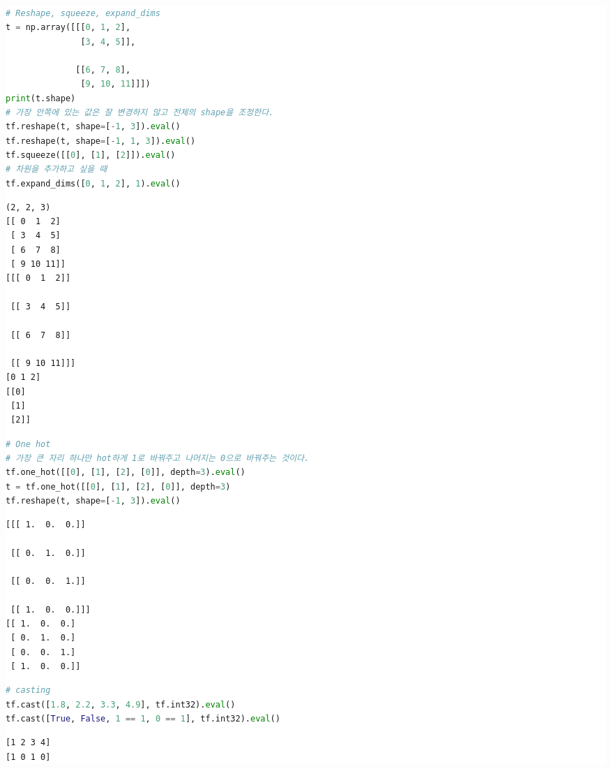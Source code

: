 ```
```
```python
# Reshape, squeeze, expand_dims
t = np.array([[[0, 1, 2], 
               [3, 4, 5]],
              
              [[6, 7, 8], 
               [9, 10, 11]]])
print(t.shape)
# 가장 안쪽에 있는 값은 잘 변경하지 않고 전체의 shape을 조정한다.
tf.reshape(t, shape=[-1, 3]).eval()
tf.reshape(t, shape=[-1, 1, 3]).eval()
tf.squeeze([[0], [1], [2]]).eval()
# 차원을 추가하고 싶을 때
tf.expand_dims([0, 1, 2], 1).eval()
```
```
(2, 2, 3)
[[ 0  1  2]
 [ 3  4  5]
 [ 6  7  8]
 [ 9 10 11]]
[[[ 0  1  2]]

 [[ 3  4  5]]

 [[ 6  7  8]]

 [[ 9 10 11]]]
[0 1 2]
[[0]
 [1]
 [2]]
```

```python
# One hot
# 가장 큰 자리 하나만 hot하게 1로 바꿔주고 나머지는 0으로 바꿔주는 것이다.
tf.one_hot([[0], [1], [2], [0]], depth=3).eval()
t = tf.one_hot([[0], [1], [2], [0]], depth=3)
tf.reshape(t, shape=[-1, 3]).eval()
```
```
[[[ 1.  0.  0.]]

 [[ 0.  1.  0.]]

 [[ 0.  0.  1.]]

 [[ 1.  0.  0.]]]
[[ 1.  0.  0.]
 [ 0.  1.  0.]
 [ 0.  0.  1.]
 [ 1.  0.  0.]]
```
```python
# casting
tf.cast([1.8, 2.2, 3.3, 4.9], tf.int32).eval()
tf.cast([True, False, 1 == 1, 0 == 1], tf.int32).eval()
```
```
[1 2 3 4]
[1 0 1 0]
```
